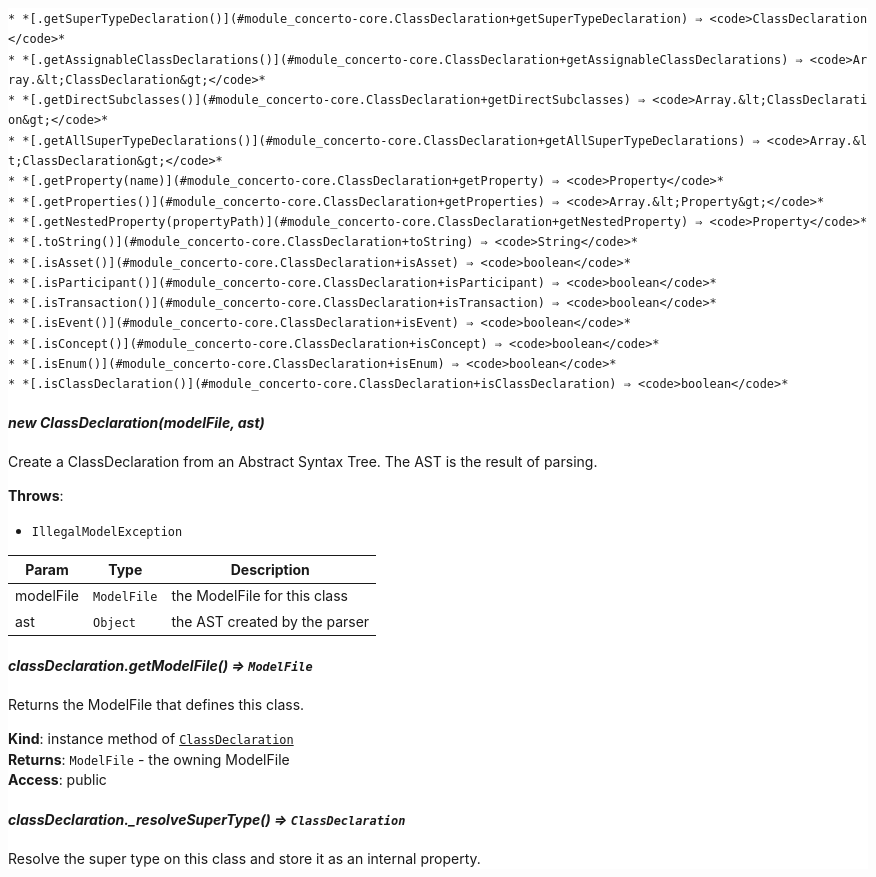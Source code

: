     * *[.getSuperTypeDeclaration()](#module_concerto-core.ClassDeclaration+getSuperTypeDeclaration) ⇒ <code>ClassDeclaration</code>*
    * *[.getAssignableClassDeclarations()](#module_concerto-core.ClassDeclaration+getAssignableClassDeclarations) ⇒ <code>Array.&lt;ClassDeclaration&gt;</code>*
    * *[.getDirectSubclasses()](#module_concerto-core.ClassDeclaration+getDirectSubclasses) ⇒ <code>Array.&lt;ClassDeclaration&gt;</code>*
    * *[.getAllSuperTypeDeclarations()](#module_concerto-core.ClassDeclaration+getAllSuperTypeDeclarations) ⇒ <code>Array.&lt;ClassDeclaration&gt;</code>*
    * *[.getProperty(name)](#module_concerto-core.ClassDeclaration+getProperty) ⇒ <code>Property</code>*
    * *[.getProperties()](#module_concerto-core.ClassDeclaration+getProperties) ⇒ <code>Array.&lt;Property&gt;</code>*
    * *[.getNestedProperty(propertyPath)](#module_concerto-core.ClassDeclaration+getNestedProperty) ⇒ <code>Property</code>*
    * *[.toString()](#module_concerto-core.ClassDeclaration+toString) ⇒ <code>String</code>*
    * *[.isAsset()](#module_concerto-core.ClassDeclaration+isAsset) ⇒ <code>boolean</code>*
    * *[.isParticipant()](#module_concerto-core.ClassDeclaration+isParticipant) ⇒ <code>boolean</code>*
    * *[.isTransaction()](#module_concerto-core.ClassDeclaration+isTransaction) ⇒ <code>boolean</code>*
    * *[.isEvent()](#module_concerto-core.ClassDeclaration+isEvent) ⇒ <code>boolean</code>*
    * *[.isConcept()](#module_concerto-core.ClassDeclaration+isConcept) ⇒ <code>boolean</code>*
    * *[.isEnum()](#module_concerto-core.ClassDeclaration+isEnum) ⇒ <code>boolean</code>*
    * *[.isClassDeclaration()](#module_concerto-core.ClassDeclaration+isClassDeclaration) ⇒ <code>boolean</code>*

<a name="new_module_concerto-core.ClassDeclaration_new"></a>

#### *new ClassDeclaration(modelFile, ast)*
Create a ClassDeclaration from an Abstract Syntax Tree. The AST is the
result of parsing.

**Throws**:

- <code>IllegalModelException</code> 


| Param | Type | Description |
| --- | --- | --- |
| modelFile | <code>ModelFile</code> | the ModelFile for this class |
| ast | <code>Object</code> | the AST created by the parser |

<a name="module_concerto-core.ClassDeclaration+getModelFile"></a>

#### *classDeclaration.getModelFile() ⇒ <code>ModelFile</code>*
Returns the ModelFile that defines this class.

**Kind**: instance method of [<code>ClassDeclaration</code>](#module_concerto-core.ClassDeclaration)  
**Returns**: <code>ModelFile</code> - the owning ModelFile  
**Access**: public  
<a name="module_concerto-core.ClassDeclaration+_resolveSuperType"></a>

#### *classDeclaration.\_resolveSuperType() ⇒ <code>ClassDeclaration</code>*
Resolve the super type on this class and store it as an internal property.
